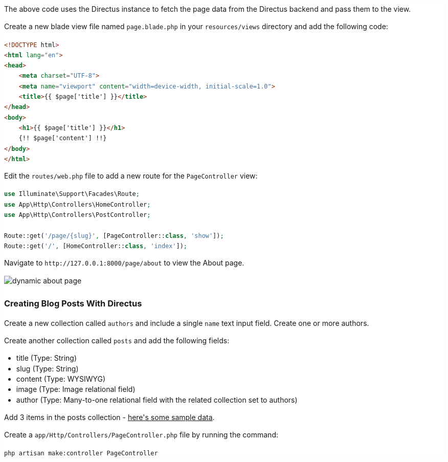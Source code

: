 ```
```
The above code uses the Directus instance to fetch the page data from the Directus backend and pass them to the view.

Create a new blade view file named `page.blade.php` in your `resources/views` directory and add the following code:

```html
<!DOCTYPE html>
<html lang="en">
<head>
    <meta charset="UTF-8">
    <meta name="viewport" content="width=device-width, initial-scale=1.0">
    <title>{{ $page['title'] }}</title>
</head>
<body>
    <h1>{{ $page['title'] }}</h1>
    {!! $page['content'] !!}
</body>
</html>
```

Edit the `routes/web.php` file to add a new route for the `PageController` view:

```php
use Illuminate\Support\Facades\Route;
use App\Http\Controllers\HomeController;
use App\Http\Controllers\PostController;

Route::get('/page/{slug}', [PageController::class, 'show']);
Route::get('/', [HomeController::class, 'index']);
```

Navigate to `http://127.0.0.1:8000/page/about` to view the About page.

![dynamic about page](https://product-team.directus.app/assets/3eaa88b8-b18c-4f81-9a33-17f178f80c2f.webp)

### Creating Blog Posts With Directus

Create a new collection called `authors` and include a single `name` text input field. Create one or more authors.

Create another collection called `posts` and add the following fields:

- title (Type: String)
- slug (Type: String)
- content (Type: WYSIWYG)
- image (Type: Image relational field)
- author (Type: Many-to-one relational field with the related collection set to authors)

Add 3 items in the posts collection - [here's some sample data](https://github.com/directus-community/getting-started-demo-data).

Create a `app/Http/Controllers/PageController.php` file by running the command:

```shell
php artisan make:controller PageController
```
